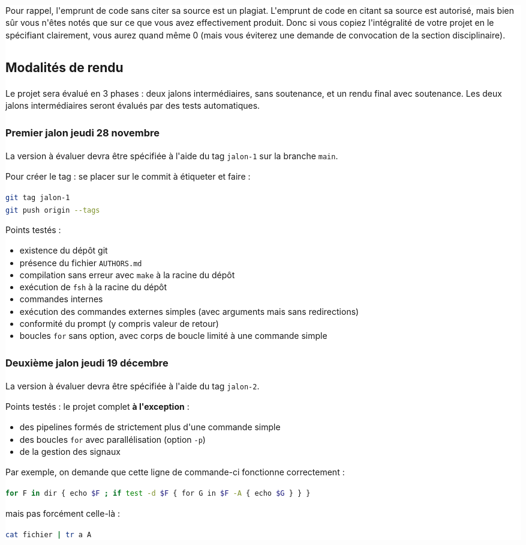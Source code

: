 Pour rappel, l'emprunt de code sans citer sa source est un
plagiat. L'emprunt de code en citant sa source est autorisé, mais bien
sûr vous n'êtes notés que sur ce que vous avez effectivement produit.
Donc si vous copiez l'intégralité de votre projet en le spécifiant
clairement, vous aurez quand même 0 (mais vous éviterez une demande de
convocation de la section disciplinaire).

## Modalités de rendu

Le projet sera évalué en 3 phases : deux jalons intermédiaires, sans
soutenance, et un rendu final avec soutenance. Les deux jalons
intermédiaires seront évalués par des tests automatiques.

### Premier jalon jeudi 28 novembre

La version à évaluer devra être spécifiée à l'aide du tag `jalon-1` sur
la branche `main`.

Pour créer le tag : se placer sur le commit à étiqueter et faire :

```bash
git tag jalon-1
git push origin --tags
```

Points testés :

- existence du dépôt git
- présence du fichier `AUTHORS.md`
- compilation sans erreur avec `make` à la racine du dépôt
- exécution de `fsh` à la racine du dépôt
- commandes internes
- exécution des commandes externes simples (avec arguments mais sans
  redirections)
- conformité du prompt (y compris valeur de retour)
- boucles `for` sans option, avec corps de boucle limité à une commande
  simple

### Deuxième jalon jeudi 19 décembre

La version à évaluer devra être spécifiée à l'aide du tag `jalon-2`.

Points testés : le projet complet **à l'exception** :

- des pipelines formés de strictement plus d'une commande simple
- des boucles `for` avec parallélisation (option `-p`)
- de la gestion des signaux

Par exemple, on demande que cette ligne de commande-ci fonctionne correctement :

```bash
for F in dir { echo $F ; if test -d $F { for G in $F -A { echo $G } } }
```

mais pas forcément celle-là :

```bash
cat fichier | tr a A
```
